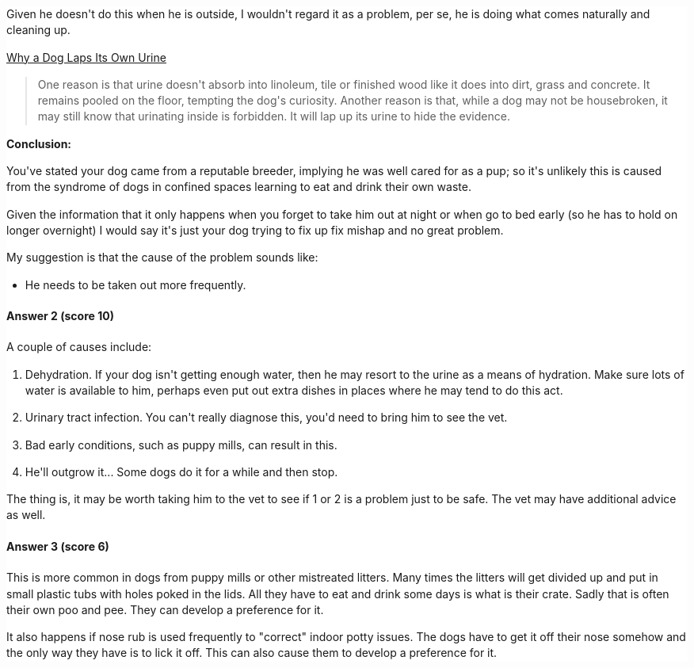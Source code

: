 Given he doesn't do this when he is outside, I wouldn't regard it as a problem, per se, he is doing what comes naturally and cleaning up.  

<a href="http://www.ehow.com/facts_5329585_dog-laps-its-own-urine.html" rel="nofollow noreferrer">Why a Dog Laps Its Own Urine</a>  

<blockquote>
  <p>One reason is that urine doesn't absorb into linoleum, tile or
  finished wood like it does into dirt, grass and concrete. It remains
  pooled on the floor, tempting the dog's curiosity. Another reason is
  that, while a dog may not be housebroken, it may still know that
  urinating inside is forbidden. It will lap up its urine to hide the
  evidence.</p>
</blockquote>

<strong>Conclusion:</strong>  

You've stated your dog came from a reputable breeder, implying he was well cared for as a pup; so it's unlikely this is caused from the syndrome of dogs in confined spaces learning to eat and drink their own waste.  

Given the information that it only happens when you forget to take him out at night or when  go to bed early (so he has to hold on longer overnight) I would say it's just your dog trying to fix up fix mishap and no great problem.  

My suggestion is that the cause of the problem sounds like:  

<ul>
<li>He needs to be taken out more frequently.</li>
</ul>

#### Answer 2 (score 10)
A couple of causes include:  

<ol>
<li><p>Dehydration. If your dog isn't getting enough water, then he may resort to the urine as a means of hydration. Make sure lots of water is available to him, perhaps even put out extra dishes in places where he may tend to do this act.</p></li>
<li><p>Urinary tract infection. You can't really diagnose this, you'd need to bring him to see the vet.</p></li>
<li><p>Bad early conditions, such as puppy mills, can result in this.</p></li>
<li><p>He'll outgrow it... Some dogs do it for a while and then stop.</p></li>
</ol>

The thing is, it may be worth taking him to the vet to see if 1 or 2 is a problem just to be safe. The vet may have additional advice as well.  

#### Answer 3 (score 6)
This is more common in dogs from puppy mills or other mistreated litters.  Many times the litters will get divided up and put in small plastic tubs with holes poked in the lids. All they have to eat and drink some days is what is their crate.  Sadly that is often their own poo and pee.  They can develop a preference for it.    

It also happens if nose rub is used frequently to "correct" indoor potty issues.  The dogs have to get it off their nose somehow and the only way they have is to lick it off.  This can also cause them to develop a preference for it.    
